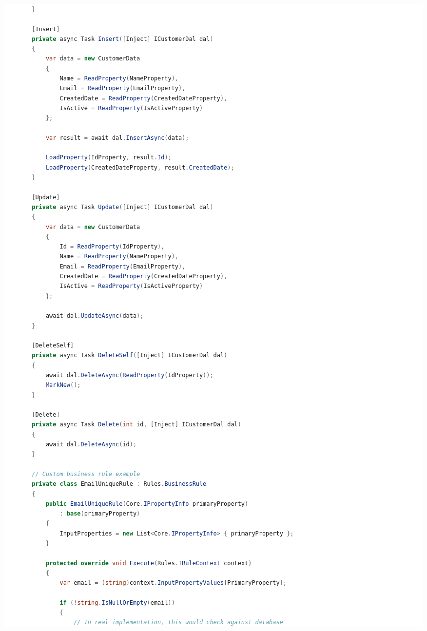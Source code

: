 ```csharp
        }

        [Insert]
        private async Task Insert([Inject] ICustomerDal dal)
        {
            var data = new CustomerData
            {
                Name = ReadProperty(NameProperty),
                Email = ReadProperty(EmailProperty),
                CreatedDate = ReadProperty(CreatedDateProperty),
                IsActive = ReadProperty(IsActiveProperty)
            };
            
            var result = await dal.InsertAsync(data);
            
            LoadProperty(IdProperty, result.Id);
            LoadProperty(CreatedDateProperty, result.CreatedDate);
        }

        [Update]
        private async Task Update([Inject] ICustomerDal dal)
        {
            var data = new CustomerData
            {
                Id = ReadProperty(IdProperty),
                Name = ReadProperty(NameProperty),
                Email = ReadProperty(EmailProperty),
                CreatedDate = ReadProperty(CreatedDateProperty),
                IsActive = ReadProperty(IsActiveProperty)
            };
            
            await dal.UpdateAsync(data);
        }

        [DeleteSelf]
        private async Task DeleteSelf([Inject] ICustomerDal dal)
        {
            await dal.DeleteAsync(ReadProperty(IdProperty));
            MarkNew();
        }

        [Delete]
        private async Task Delete(int id, [Inject] ICustomerDal dal)
        {
            await dal.DeleteAsync(id);
        }

        // Custom business rule example
        private class EmailUniqueRule : Rules.BusinessRule
        {
            public EmailUniqueRule(Core.IPropertyInfo primaryProperty)
                : base(primaryProperty)
            {
                InputProperties = new List<Core.IPropertyInfo> { primaryProperty };
            }

            protected override void Execute(Rules.IRuleContext context)
            {
                var email = (string)context.InputPropertyValues[PrimaryProperty];

                if (!string.IsNullOrEmpty(email))
                {
                    // In real implementation, this would check against database
```